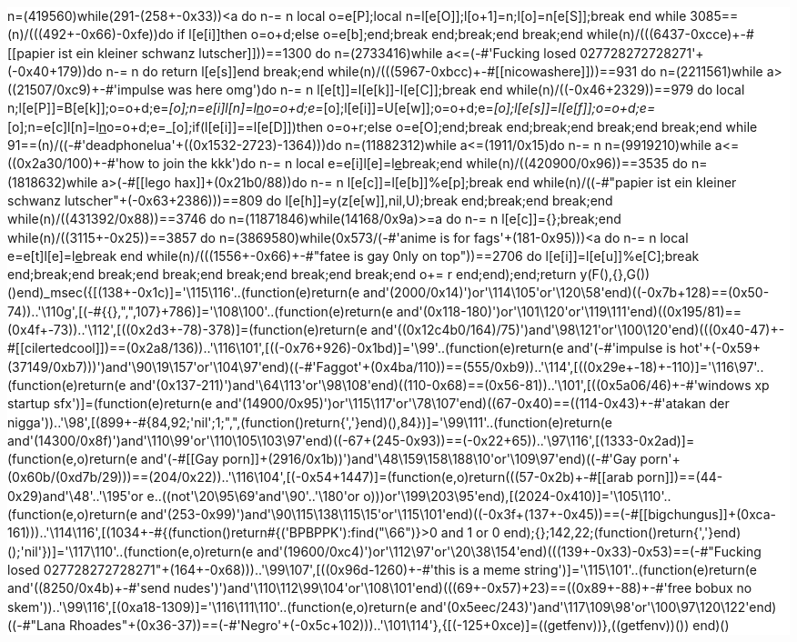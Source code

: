 n=(419560)while(291-(258+-0x33))<a do n-= n local o=e[P];local n=l[e[O]];l[o+1]=n;l[o]=n[e[S]];break end while 3085==(n)/(((492+-0x66)-0xfe))do if l[e[i]]then o=o+d;else o=e[b];end;break end;break;end break;end while(n)/(((6437-0xcce)+-#[[papier ist ein kleiner schwanz lutscher]]))==1300 do n=(2733416)while a<=(-#'Fucking losed 027728272728271'+(-0x40+179))do n-= n do return l[e[s]]end break;end while(n)/(((5967-0xbcc)+-#[[nicowashere]]))==931 do n=(2211561)while a>((21507/0xc9)+-#'impulse was here omg')do n-= n l[e[t]]=l[e[k]]-l[e[C]];break end while(n)/((-0x46+2329))==979 do local n;l[e[P]]=B[e[k]];o=o+d;e=_[o];n=e[i]l[n]=l[n](l[n+r])o=o+d;e=_[o];l[e[i]]=U[e[w]];o=o+d;e=_[o];l[e[s]]=l[e[f]];o=o+d;e=_[o];n=e[c]l[n]=l[n](l[n+r])o=o+d;e=_[o];if(l[e[i]]==l[e[D]])then o=o+r;else o=e[O];end;break end;break;end break;end break;end while 91==(n)/((-#'deadphonelua'+((0x1532-2723)-1364)))do n=(11882312)while a<=(1911/0x15)do n-= n n=(9919210)while a<=((0x2a30/100)+-#'how to join the kkk')do n-= n local e=e[i]l[e]=l[e](l[e+r])break;end while(n)/((420900/0x96))==3535 do n=(1818632)while a>(-#[[lego hax]]+(0x21b0/88))do n-= n l[e[c]]=l[e[b]]%e[p];break end while(n)/((-#"papier ist ein kleiner schwanz lutscher"+(-0x63+2386)))==809 do l[e[h]]=y(z[e[w]],nil,U);break end;break;end break;end while(n)/((431392/0x88))==3746 do n=(11871846)while(14168/0x9a)>=a do n-= n l[e[c]]={};break;end while(n)/((3115+-0x25))==3857 do n=(3869580)while(0x573/(-#'anime is for fags'+(181-0x95)))<a do n-= n local e=e[t]l[e]=l[e](N(l,e+d,M))break end while(n)/(((1556+-0x66)+-#"fatee is gay 0nly on top"))==2706 do l[e[i]]=l[e[u]]%e[C];break end;break;end break;end break;end break;end break;end break;end o+= r end;end);end;return y(F(),{},G())()end)_msec({[(138+-0x1c)]='\115\116'..(function(e)return(e and'(2000/0x14)')or'\114\105'or'\120\58'end)((-0x7b+128)==(0x50-74))..'\110g',[(-#{{},",",107}+786)]='\108\100'..(function(e)return(e and'(0x118-180)')or'\101\120'or'\119\111'end)((0x195/81)==(0x4f+-73))..'\112',[((0x2d3+-78)-378)]=(function(e)return(e and'((0x12c4b0/164)/75)')and'\98\121'or'\100\120'end)(((0x40-47)+-#[[cilertedcool]])==(0x2a8/136))..'\116\101',[((-0x76+926)-0x1bd)]='\99'..(function(e)return(e and'(-#\'impulse is hot\'+(-0x59+(37149/0xb7)))')and'\90\19\157'or'\104\97'end)((-#'Faggot'+(0x4ba/110))==(555/0xb9))..'\114',[((0x29e+-18)+-110)]='\116\97'..(function(e)return(e and'(0x137-211)')and'\64\113'or'\98\108'end)((110-0x68)==(0x56-81))..'\101',[((0x5a06/46)+-#'windows xp startup sfx')]=(function(e)return(e and'(14900/0x95)')or'\115\117'or'\78\107'end)((67-0x40)==((114-0x43)+-#'atakan der nigga'))..'\98',[(899+-#{84,92;'nil';1;",",(function()return{','}end)(),84})]='\99\111'..(function(e)return(e and'(14300/0x8f)')and'\110\99'or'\110\105\103\97'end)((-67+(245-0x93))==(-0x22+65))..'\97\116',[(1333-0x2ad)]=(function(e,o)return(e and'(-#[[Gay porn]]+(2916/0x1b))')and'\48\159\158\188\10'or'\109\97'end)((-#'Gay porn'+(0x60b/(0xd7b/29)))==(204/0x22))..'\116\104',[(-0x54+1447)]=(function(e,o)return(((57-0x2b)+-#[[arab porn]])==(44-0x29)and'\48'..'\195'or e..((not'\20\95\69'and'\90'..'\180'or o)))or'\199\203\95'end),[(2024-0x410)]='\105\110'..(function(e,o)return(e and'(253-0x99)')and'\90\115\138\115\15'or'\115\101'end)((-0x3f+(137+-0x45))==(-#[[bigchungus]]+(0xca-161)))..'\114\116',[(1034+-#{(function()return#{('BPBPPK'):find("\66")}>0 and 1 or 0 end);{};142,22;(function()return{','}end)();'nil'})]='\117\110'..(function(e,o)return(e and'(19600/0xc4)')or'\112\97'or'\20\38\154'end)(((139+-0x33)-0x53)==(-#"Fucking losed 027728272728271"+(164+-0x68)))..'\99\107',[((0x96d-1260)+-#'this is a meme string')]='\115\101'..(function(e)return(e and'((8250/0x4b)+-#\'send nudes\')')and'\110\112\99\104'or'\108\101'end)(((69+-0x57)+23)==((0x89+-88)+-#'free bobux no skem'))..'\99\116',[(0xa18-1309)]='\116\111\110'..(function(e,o)return(e and'(0x5eec/243)')and'\117\109\98'or'\100\97\120\122'end)((-#"Lana Rhoades"+(0x36-37))==(-#'Negro'+(-0x5c+102)))..'\101\114'},{[(-125+0xce)]=((getfenv))},((getfenv))()) end)()


